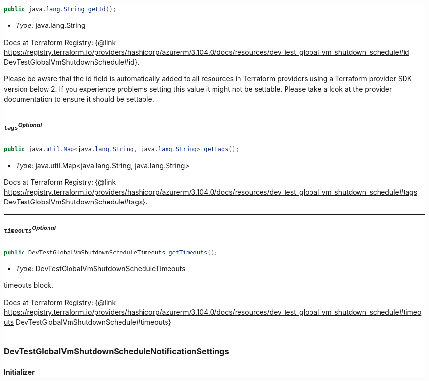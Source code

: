 ```java
public java.lang.String getId();
```

- *Type:* java.lang.String

Docs at Terraform Registry: {@link https://registry.terraform.io/providers/hashicorp/azurerm/3.104.0/docs/resources/dev_test_global_vm_shutdown_schedule#id DevTestGlobalVmShutdownSchedule#id}.

Please be aware that the id field is automatically added to all resources in Terraform providers using a Terraform provider SDK version below 2.
If you experience problems setting this value it might not be settable. Please take a look at the provider documentation to ensure it should be settable.

---

##### `tags`<sup>Optional</sup> <a name="tags" id="@cdktf/provider-azurerm.devTestGlobalVmShutdownSchedule.DevTestGlobalVmShutdownScheduleConfig.property.tags"></a>

```java
public java.util.Map<java.lang.String, java.lang.String> getTags();
```

- *Type:* java.util.Map<java.lang.String, java.lang.String>

Docs at Terraform Registry: {@link https://registry.terraform.io/providers/hashicorp/azurerm/3.104.0/docs/resources/dev_test_global_vm_shutdown_schedule#tags DevTestGlobalVmShutdownSchedule#tags}.

---

##### `timeouts`<sup>Optional</sup> <a name="timeouts" id="@cdktf/provider-azurerm.devTestGlobalVmShutdownSchedule.DevTestGlobalVmShutdownScheduleConfig.property.timeouts"></a>

```java
public DevTestGlobalVmShutdownScheduleTimeouts getTimeouts();
```

- *Type:* <a href="#@cdktf/provider-azurerm.devTestGlobalVmShutdownSchedule.DevTestGlobalVmShutdownScheduleTimeouts">DevTestGlobalVmShutdownScheduleTimeouts</a>

timeouts block.

Docs at Terraform Registry: {@link https://registry.terraform.io/providers/hashicorp/azurerm/3.104.0/docs/resources/dev_test_global_vm_shutdown_schedule#timeouts DevTestGlobalVmShutdownSchedule#timeouts}

---

### DevTestGlobalVmShutdownScheduleNotificationSettings <a name="DevTestGlobalVmShutdownScheduleNotificationSettings" id="@cdktf/provider-azurerm.devTestGlobalVmShutdownSchedule.DevTestGlobalVmShutdownScheduleNotificationSettings"></a>

#### Initializer <a name="Initializer" id="@cdktf/provider-azurerm.devTestGlobalVmShutdownSchedule.DevTestGlobalVmShutdownScheduleNotificationSettings.Initializer"></a>
